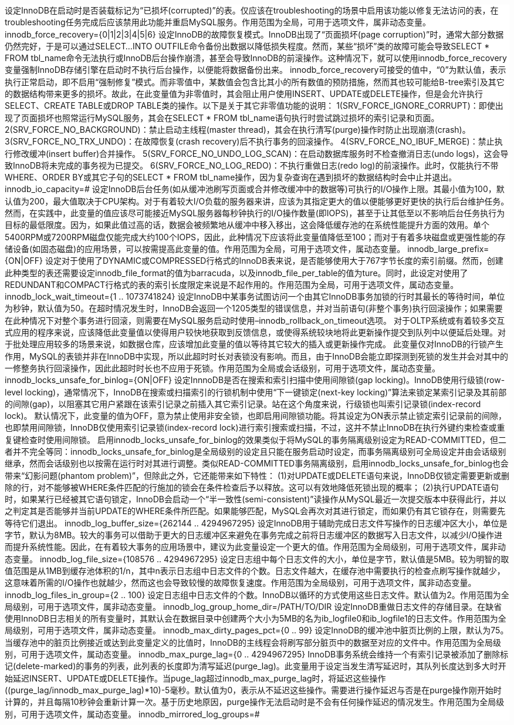 设定InnoDB在启动时是否装载标记为“已损坏(corrupted)”的表。仅应该在troubleshooting的场景中启用该功能以修复无法访问的表，在troubleshooting任务完成后应该禁用此功能并重启MySQL服务。作用范围为全局，可用于选项文件，属非动态变量。
innodb_force_recovery={0|1|2|3|4|5|6}
设定InnoDB的故障恢复模式。InnoDB出现了“页面损坏(page corruption)”时，通常大部分数据仍然完好，于是可以通过SELECT…INTO OUTFILE命令备份出数据以降低损失程度。然而，某些“损坏”类的故障可能会导致SELECT * FROM tbl_name命令无法执行或InnoDB后台操作崩溃，甚至会导致InnoDB的前滚操作。这种情况下，就可以使用innodb_force_recovery变量强制InnoDB存储引擎在启动时不执行后台操作，以便能将数据备份出来。
innodb_force_recovery可接受的值中，“0”为默认值，表示执行正常启动，即不启用“强制修复”模式。而非零值中，某数值会包含比其小的所有数值的预防措施，然而其也较可能给B-tree索引及其它的数据结构带来更多的损坏。故此，在此变量值为非零值时，其会阻止用户使用INSERT、UPDATE或DELETE操作，但是会允许执行SELECT、CREATE TABLE或DROP TABLE类的操作。以下是关于其它非零值功能的说明：
1(SRV_FORCE_IGNORE_CORRUPT)：即使出现了页面损坏也照常运行MySQL服务，其会在SELECT * FROM tbl_name语句执行时尝试跳过损坏的索引记录和页面。
2(SRV_FORCE_NO_BACKGROUND)：禁止启动主线程(master thread)，其会在执行清写(purge)操作时防止出现崩溃(crash)。
3(SRV_FORCE_NO_TRX_UNDO)：在故障恢复(crash recovery)后不执行事务的回滚操作。
4(SRV_FORCE_NO_IBUF_MERGE)：禁止执行修改缓冲(insert buffer)合并操作。
5(SRV_FORCE_NO_UNDO_LOG_SCAN)：在启动数据库服务时不检查撤消日志(undo logs)，这会导致InnoDB将未完成的事务视为已提交。
6(SRV_FORCE_NO_LOG_REDO)：不执行重做日志(redo log)的前滚操作。此时，仅能执行不带WHERE、ORDER BY或其它子句的SELECT * FROM tbl_name操作，因为复杂查询在遇到损坏的数据结构时会中止并退出。
innodb_io_capacity=#
设定InnoDB后台任务(如从缓冲池刷写页面或合并修改缓冲中的数据等)可执行的I/O操作上限。其最小值为100，默认值为200，最大值取决于CPU架构。对于有着较大I/O负载的服务器来讲，应该为其指定更大的值以便能够更好更快的执行后台维护任务。然而，在实践中，此变量的值应该尽可能接近MySQL服务器每秒钟执行的I/O操作数量(即IOPS)，甚至于让其低至以不影响后台任务执行为目标的最低限度。因为，如果此值过高的话，数据会被频繁地从缓冲中移入移出，这会降低缓存池的在系统性能提升方面的效用。单个5400RPM或7200RPM磁盘仅能完成大约100个IOPS，因此，此种情况下应该将此变量值降低至100；而对于有着多块磁盘或更强性能的存储设备(如固态磁盘)的应用场景，可以按需提高此变量的值。作用范围为全局，可用于选项文件，属动态变量。
innodb_large_prefix={ON|OFF}
设定对于使用了DYNAMIC或COMPRESSED行格式的InnoDB表来说，是否能够使用大于767字节长度的索引前缀。然而，创建此种类型的表还需要设定innodb_file_format的值为barracuda，以及innodb_file_per_table的值为ture。同时，此设定对使用了REDUNDANT和COMPACT行格式的表的索引长度限定来说是不起作用的。作用范围为全局，可用于选项文件，属动态变量。
innodb_lock_wait_timeout={1 .. 1073741824}
设定InnoDB中某事务试图访问一个由其它InnoDB事务加锁的行时其最长的等待时间，单位为秒钟，默认值为50。在超时情况发生时，InnoDB会返回一个1205类型的错误信息，并对当前语句(非整个事务)执行回滚操作；如果需要在此种情况下对整个事务进行回滚，则需要在MySQL服务启动时使用–innodb_rollback_on_timeout选项。
对于OLTP系统或有着较多交互式应用的程序来说，应该降低此变量值以使得用户较快地获取到反馈信息，或使得系统较块地将此更新操作提交到队列中以便延后处理。对于批处理应用较多的场景来说，如数据仓库，应该增加此变量的值以等待其它较大的插入或更新操作完成。
此变量仅对InnoDB的行锁产生作用，MySQL的表锁并非在InnoDB中实现，所以此超时时长对表锁没有影响。而且，由于InnoDB会能立即探测到死锁的发生并会对其中的一修整务执行回滚操作，因此此超时时长也不应用于死锁。作用范围为全局或会话级别，可用于选项文件，属动态变量。
innodb_locks_unsafe_for_binlog={ON|OFF}
设定InnnoDB是否在搜索和索引扫描中使用间隙锁(gap locking)。InnoDB使用行级锁(row-level locking)，通常情况下，InnoDB在搜索或扫描索引的行锁机制中使用“下一键锁定(next-key locking)”算法来锁定某索引记录及其前部的间隙(gap)，以阻塞其它用户紧跟在该索引记录之前插入其它索引记录。站在这个角度来说，行级锁也叫索引记录锁(index-record lock)。
默认情况下，此变量的值为OFF，意为禁止使用非安全锁，也即启用间隙锁功能。将其设定为ON表示禁止锁定索引记录前的间隙，也即禁用间隙锁，InnoDB仅使用索引记录锁(index-record lock)进行索引搜索或扫描，不过，这并不禁止InnoDB在执行外键约束检查或重复键检查时使用间隙锁。
启用innodb_locks_unsafe_for_binlog的效果类似于将MySQL的事务隔离级别设定为READ-COMMITTED，但二者并不完全等同：innodb_locks_unsafe_for_binlog是全局级别的设定且只能在服务启动时设定，而事务隔离级别可全局设定并由会话级别继承，然而会话级别也以按需在运行时对其进行调整。类似READ-COMMITTED事务隔离级别，启用innodb_locks_unsafe_for_binlog也会带来“幻影问题(phantom problem)”，但除此之外，它还能带来如下特性：
(1)对UPDATE或DELETE语句来说，InnoDB仅锁定需要更新或删除的行，对不能够被WHERE条件匹配的行施加的锁会在条件检查后予以释放。这可以有效地降低死锁出现的概率；
(2)执行UPDATE语句时，如果某行已经被其它语句锁定，InnoDB会启动一个“半一致性(semi-consistent)”读操作从MySQL最近一次提交版本中获得此行，并以之判定其是否能够并当前UPDATE的WHERE条件所匹配。如果能够匹配，MySQL会再次对其进行锁定，而如果仍有其它锁存在，则需要先等待它们退出。
innodb_log_buffer_size={262144 .. 4294967295}
设定InnoDB用于辅助完成日志文件写操作的日志缓冲区大小，单位是字节，默认为8MB。较大的事务可以借助于更大的日志缓冲区来避免在事务完成之前将日志缓冲区的数据写入日志文件，以减少I/O操作进而提升系统性能。因此，在有着较大事务的应用场景中，建议为此变量设定一个更大的值。作用范围为全局级别，可用于选项文件，属非动态变量。
innodb_log_file_size={108576 .. 4294967295}
设定日志组中每个日志文件的大小，单位是字节，默认值是5MB。较为明智的取值范围是从1MB到缓存池体积的1/n，其中n表示日志组中日志文件的个数。日志文件越大，在缓存池中需要执行的检查点刷写操作就越少，这意味着所需的I/O操作也就越少，然而这也会导致较慢的故障恢复速度。作用范围为全局级别，可用于选项文件，属非动态变量。
innodb_log_files_in_group={2 .. 100}
设定日志组中日志文件的个数。InnoDB以循环的方式使用这些日志文件。默认值为2。作用范围为全局级别，可用于选项文件，属非动态变量。
innodb_log_group_home_dir=/PATH/TO/DIR
设定InnoDB重做日志文件的存储目录。在缺省使用InnoDB日志相关的所有变量时，其默认会在数据目录中创建两个大小为5MB的名为ib_logfile0和ib_logfile1的日志文件。作用范围为全局级别，可用于选项文件，属非动态变量。
innodb_max_dirty_pages_pct={0 .. 99}
设定InnoDB的缓冲池中脏页比例的上限，默认为75。当缓存池中的脏页比例接近或达到此变量定义的比值时，InnoDB的主线程会将刷写部分脏页中的数据至对应的文件中。作用范围为全局级别，可用于选项文件，属动态变量。
innodb_max_purge_lag={0 .. 4294967295}
InnoDB事务系统会维持一个有索引记录被添加了删除标记(delete-marked)的事务的列表，此列表的长度即为清写延迟(purge_lag)。此变量用于设定当发生清写延迟时，其队列长度达到多大时开始延迟INSERT、UPDATE或DELETE操作。当puge_lag超过innodb_max_purge_lag时，将延迟这些操作((purge_lag/innodb_max_purge_lag)*10)-5毫秒。默认值为0，表示从不延迟这些操作。需要进行操作延迟与否是在purge操作刚开始时计算的，并且每隔10秒钟会重新计算一次。基于历史地原因，purge操作无法启动时是不会有任何操作延迟的情况发生。作用范围为全局级别，可用于选项文件，属动态变量。
innodb_mirrored_log_groups=#